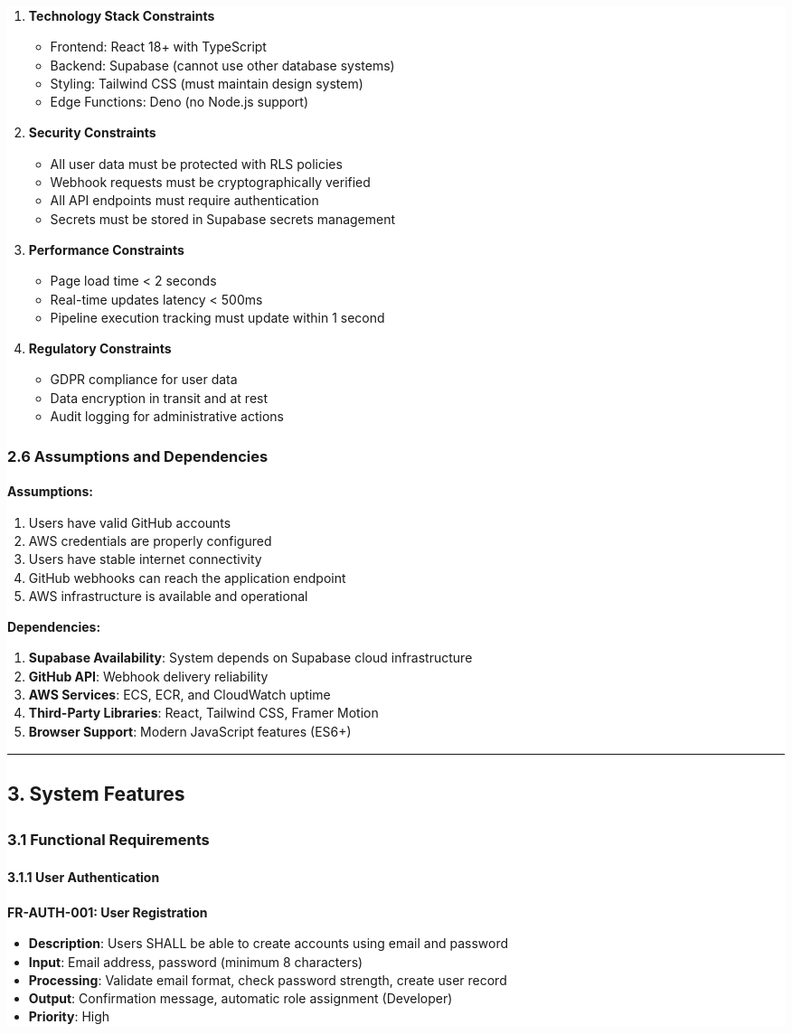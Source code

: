 1. **Technology Stack Constraints**
   - Frontend: React 18+ with TypeScript
   - Backend: Supabase (cannot use other database systems)
   - Styling: Tailwind CSS (must maintain design system)
   - Edge Functions: Deno (no Node.js support)

2. **Security Constraints**
   - All user data must be protected with RLS policies
   - Webhook requests must be cryptographically verified
   - All API endpoints must require authentication
   - Secrets must be stored in Supabase secrets management

3. **Performance Constraints**
   - Page load time < 2 seconds
   - Real-time updates latency < 500ms
   - Pipeline execution tracking must update within 1 second

4. **Regulatory Constraints**
   - GDPR compliance for user data
   - Data encryption in transit and at rest
   - Audit logging for administrative actions

### 2.6 Assumptions and Dependencies

**Assumptions:**
1. Users have valid GitHub accounts
2. AWS credentials are properly configured
3. Users have stable internet connectivity
4. GitHub webhooks can reach the application endpoint
5. AWS infrastructure is available and operational

**Dependencies:**
1. **Supabase Availability**: System depends on Supabase cloud infrastructure
2. **GitHub API**: Webhook delivery reliability
3. **AWS Services**: ECS, ECR, and CloudWatch uptime
4. **Third-Party Libraries**: React, Tailwind CSS, Framer Motion
5. **Browser Support**: Modern JavaScript features (ES6+)

---

## 3. System Features

### 3.1 Functional Requirements

#### 3.1.1 User Authentication

**FR-AUTH-001: User Registration**
- **Description**: Users SHALL be able to create accounts using email and password
- **Input**: Email address, password (minimum 8 characters)
- **Processing**: Validate email format, check password strength, create user record
- **Output**: Confirmation message, automatic role assignment (Developer)
- **Priority**: High
